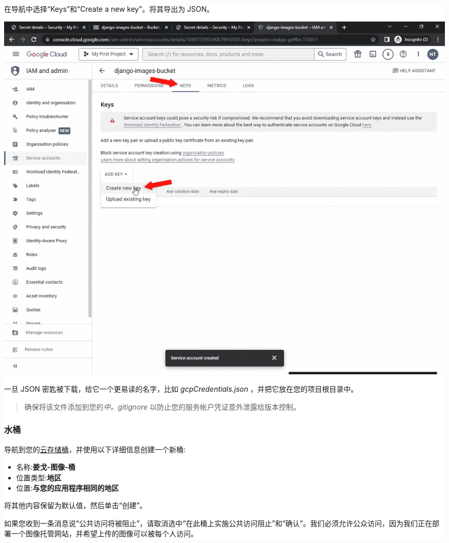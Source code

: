 在导航中选择“Keys”和“Create a new key”。将其导出为 JSON。

![Create New Service Account Key](img/e0dfd442bcd8d1688f3b9f3ad85d6c08.png)

一旦 JSON 密匙被下载，给它一个更易读的名字，比如 *gcpCredentials.json* ，并把它放在您的项目根目录中。

> 确保将该文件添加到您的*中。gitignore* 以防止您的服务帐户凭证意外泄露给版本控制。

### 水桶

导航到您的[云存储桶](https://console.cloud.google.com/storage/)，并使用以下详细信息创建一个新桶:

*   名称:**姜戈-图像-桶**
*   位置类型:**地区**
*   位置:**与您的应用程序相同的地区**

将其他内容保留为默认值，然后单击“创建”。

如果您收到一条消息说“公共访问将被阻止”，请取消选中“在此桶上实施公共访问阻止”和“确认”。我们必须允许公众访问，因为我们正在部署一个图像托管网站，并希望上传的图像可以被每个人访问。
